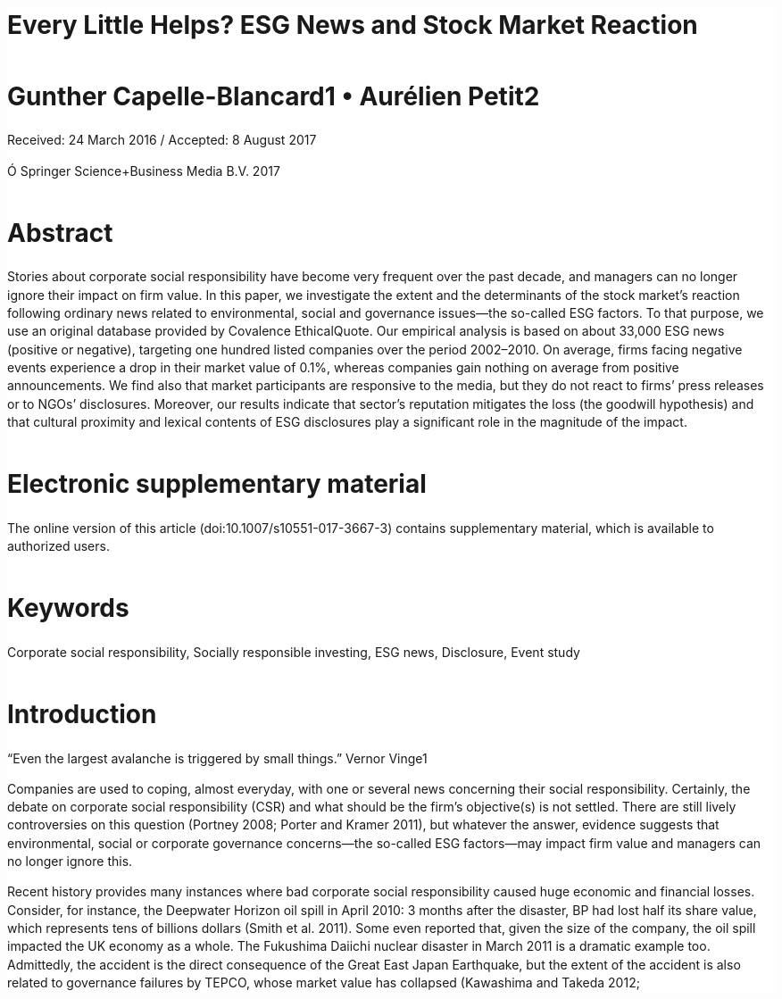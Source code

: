 # Every Little Helps? ESG News and Stock Market Reaction

# Gunther Capelle-Blancard1 • Aurélien Petit2

Received: 24 March 2016 / Accepted: 8 August 2017

Ó Springer Science+Business Media B.V. 2017

# Abstract

Stories about corporate social responsibility have become very frequent over the past decade, and managers can no longer ignore their impact on firm value. In this paper, we investigate the extent and the determinants of the stock market’s reaction following ordinary news related to environmental, social and governance issues—the so-called ESG factors. To that purpose, we use an original database provided by Covalence EthicalQuote. Our empirical analysis is based on about 33,000 ESG news (positive or negative), targeting one hundred listed companies over the period 2002–2010. On average, firms facing negative events experience a drop in their market value of 0.1%, whereas companies gain nothing on average from positive announcements. We find also that market participants are responsive to the media, but they do not react to firms’ press releases or to NGOs’ disclosures. Moreover, our results indicate that sector’s reputation mitigates the loss (the goodwill hypothesis) and that cultural proximity and lexical contents of ESG disclosures play a significant role in the magnitude of the impact.

# Electronic supplementary material

The online version of this article (doi:10.1007/s10551-017-3667-3) contains supplementary material, which is available to authorized users.

# Keywords

Corporate social responsibility, Socially responsible investing, ESG news, Disclosure, Event study

# Introduction

“Even the largest avalanche is triggered by small things.” Vernor Vinge1

Companies are used to coping, almost everyday, with one or several news concerning their social responsibility. Certainly, the debate on corporate social responsibility (CSR) and what should be the firm’s objective(s) is not settled. There are still lively controversies on this question (Portney 2008; Porter and Kramer 2011), but whatever the answer, evidence suggests that environmental, social or corporate governance concerns—the so-called ESG factors—may impact firm value and managers can no longer ignore this.

Recent history provides many instances where bad corporate social responsibility caused huge economic and financial losses. Consider, for instance, the Deepwater Horizon oil spill in April 2010: 3 months after the disaster, BP had lost half its share value, which represents tens of billions dollars (Smith et al. 2011). Some even reported that, given the size of the company, the oil spill impacted the UK economy as a whole. The Fukushima Daiichi nuclear disaster in March 2011 is a dramatic example too. Admittedly, the accident is the direct consequence of the Great East Japan Earthquake, but the extent of the accident is also related to governance failures by TEPCO, whose market value has collapsed (Kawashima and Takeda 2012;
